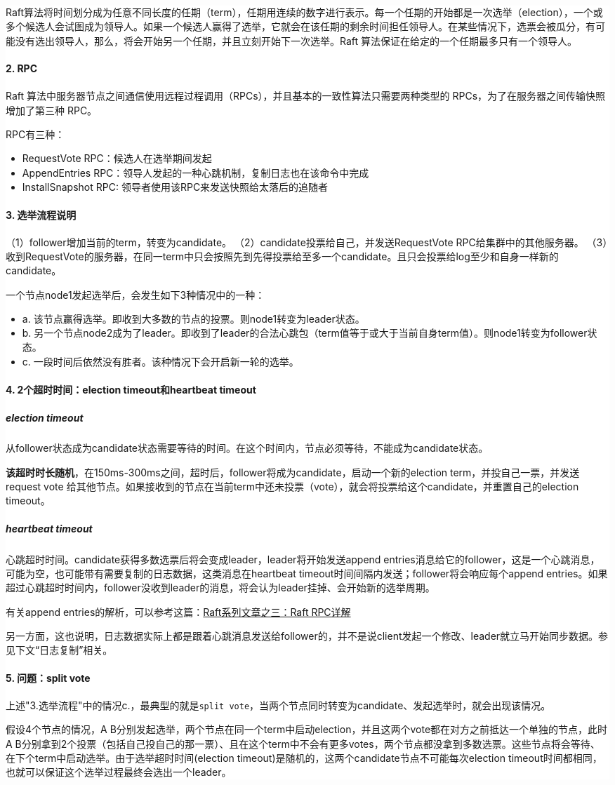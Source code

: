 Raft算法将时间划分成为任意不同长度的任期（term），任期用连续的数字进行表示。每一个任期的开始都是一次选举（election），一个或多个候选人会试图成为领导人。如果一个候选人赢得了选举，它就会在该任期的剩余时间担任领导人。在某些情况下，选票会被瓜分，有可能没有选出领导人，那么，将会开始另一个任期，并且立刻开始下一次选举。Raft 算法保证在给定的一个任期最多只有一个领导人。

#### 2. RPC

Raft 算法中服务器节点之间通信使用远程过程调用（RPCs），并且基本的一致性算法只需要两种类型的 RPCs，为了在服务器之间传输快照增加了第三种 RPC。

RPC有三种：

- RequestVote RPC：候选人在选举期间发起
- AppendEntries RPC：领导人发起的一种心跳机制，复制日志也在该命令中完成
- InstallSnapshot RPC: 领导者使用该RPC来发送快照给太落后的追随者



#### 3. 选举流程说明

（1）follower增加当前的term，转变为candidate。
（2）candidate投票给自己，并发送RequestVote RPC给集群中的其他服务器。
（3）收到RequestVote的服务器，在同一term中只会按照先到先得投票给至多一个candidate。且只会投票给log至少和自身一样新的candidate。

一个节点node1发起选举后，会发生如下3种情况中的一种：

- a. 该节点赢得选举。即收到大多数的节点的投票。则node1转变为leader状态。
- b. 另一个节点node2成为了leader。即收到了leader的合法心跳包（term值等于或大于当前自身term值）。则node1转变为follower状态。
- c. 一段时间后依然没有胜者。该种情况下会开启新一轮的选举。



#### 4. 2个超时时间：election timeout和heartbeat timeout

##### election timeout

从follower状态成为candidate状态需要等待的时间。在这个时间内，节点必须等待，不能成为candidate状态。

**该超时时长随机**，在150ms-300ms之间，超时后，follower将成为candidate，启动一个新的election term，并投自己一票，并发送request vote 给其他节点。如果接收到的节点在当前term中还未投票（vote），就会将投票给这个candidate，并重置自己的election timeout。

##### heartbeat timeout

心跳超时时间。candidate获得多数选票后将会变成leader，leader将开始发送append entries消息给它的follower，这是一个心跳消息，可能为空，也可能带有需要复制的日志数据，这类消息在heartbeat timeout时间间隔内发送；follower将会响应每个append entries。如果超过心跳超时时间内，follower没收到leader的消息，将会认为leader挂掉、会开始新的选举周期。

有关append entries的解析，可以参考这篇：[Raft系列文章之三：Raft RPC详解](https://blog.csdn.net/chicm/article/details/41909261)

另一方面，这也说明，日志数据实际上都是跟着心跳消息发送给follower的，并不是说client发起一个修改、leader就立马开始同步数据。参见下文“日志复制”相关。

#### 5. 问题：split vote

上述"3.选举流程"中的情况c.，最典型的就是`split vote`，当两个节点同时转变为candidate、发起选举时，就会出现该情况。

假设4个节点的情况，A B分别发起选举，两个节点在同一个term中启动election，并且这两个vote都在对方之前抵达一个单独的节点，此时A B分别拿到2个投票（包括自己投自己的那一票）、且在这个term中不会有更多votes，两个节点都没拿到多数选票。这些节点将会等待、在下个term中启动选举。由于选举超时时间(election timeout)是随机的，这两个candidate节点不可能每次election timeout时间都相同，也就可以保证这个选举过程最终会选出一个leader。
